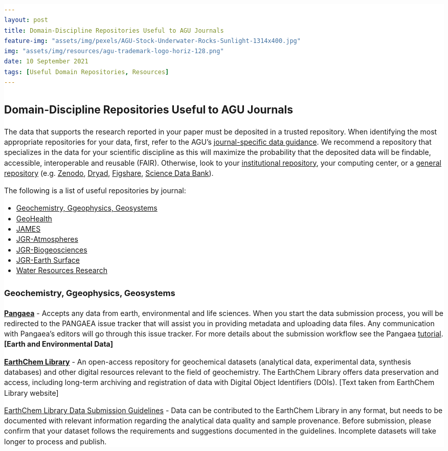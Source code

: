 ```yaml
---
layout: post
title: Domain-Discipline Repositories Useful to AGU Journals
feature-img: "assets/img/pexels/AGU-Stock-Underwater-Rocks-Sunlight-1314x400.jpg"
img: "assets/img/resources/agu-trademark-logo-horiz-128.png"
date: 10 September 2021
tags: [Useful Domain Repositories, Resources]
---
```


## Domain-Discipline Repositories Useful to AGU Journals

The data that supports the research reported in your paper must be deposited in a trusted repository. When identifying the most appropriate repositories for your data, first, refer to the AGU’s [journal-specific data guidance](https://www.agu.org/Publish-with-AGU/Publish/Author-Resources/Data-and-Software-for-Authors#guidance). We recommend a repository that specializes in the data for your scientific discipline as this will maximize the probability that the deposited data will be findable, accessible, interoperable and reusable (FAIR). Otherwise, look to your [institutional repository](https://deepblue.lib.umich.edu/handle/2027.42/163716), your computing center, or a [general repository](https://www.agu.org/-/media/Files/Publications/Generalist-Data-Repository-Grid.pdf) (e.g. [Zenodo](https://zenodo.org/), [Dryad](https://datadryad.org/), [Figshare](https://figshare.com/), [Science Data Bank](https://www.scidb.cn/en)).

The following is a list of useful repositories by journal:

- [Geochemistry, Ggeophysics, Geosystems](useful-domain-repositories#geochem)
- [GeoHealth](https://data.agu.org/resources/useful-domain-repositories#geohealth)
- [JAMES](https://data.agu.org/resources/useful-domain-repositories#james)
- [JGR-Atmospheres](https://data.agu.org/resources/useful-domain-repositories#atmos)
- [JGR-Biogeosciences](https://data.agu.org/resources/useful-domain-repositories#biogeo)
- [JGR-Earth Surface](https://data.agu.org/resources/useful-domain-repositories#earthsurface)
- [Water Resources Research](https://data.agu.org/resources/useful-domain-repositories#wrr)  


<a name="geochem"></a>  
### Geochemistry, Ggeophysics, Geosystems

**[Pangaea](https://www.pangaea.de/)** - Accepts any data from earth, environmental and life sciences. When you 
start the data submission process, you will be redirected to the PANGAEA issue 
tracker that will assist you in providing metadata and uploading data files. Any 
communication with Pangaea’s editors will go through this issue tracker. For more 
details about the submission workflow see the Pangaea [tutorial](https://www.pangaea.de/submit/#tutorial). **[Earth and Environmental Data]**

**[EarthChem Library](https://earthchem.org/)** - An open-access repository for geochemical datasets (analytical data, experimental data, synthesis databases) and other digital resources relevant to the field of geochemistry. The EarthChem Library offers data preservation and access, including long-term archiving and registration of data with Digital Object Identifiers (DOIs). [Text taken from EarthChem Library website]

[EarthChem Library Data Submission Guidelines](https://earthchem.org/ecl/submission-guidelines/) - Data can be contributed to the EarthChem Library in any format, but needs to be documented with relevant information regarding the analytical data quality and sample provenance. Before submission, please confirm that your dataset follows the requirements and suggestions documented in the guidelines. Incomplete datasets will take longer to process and publish.
